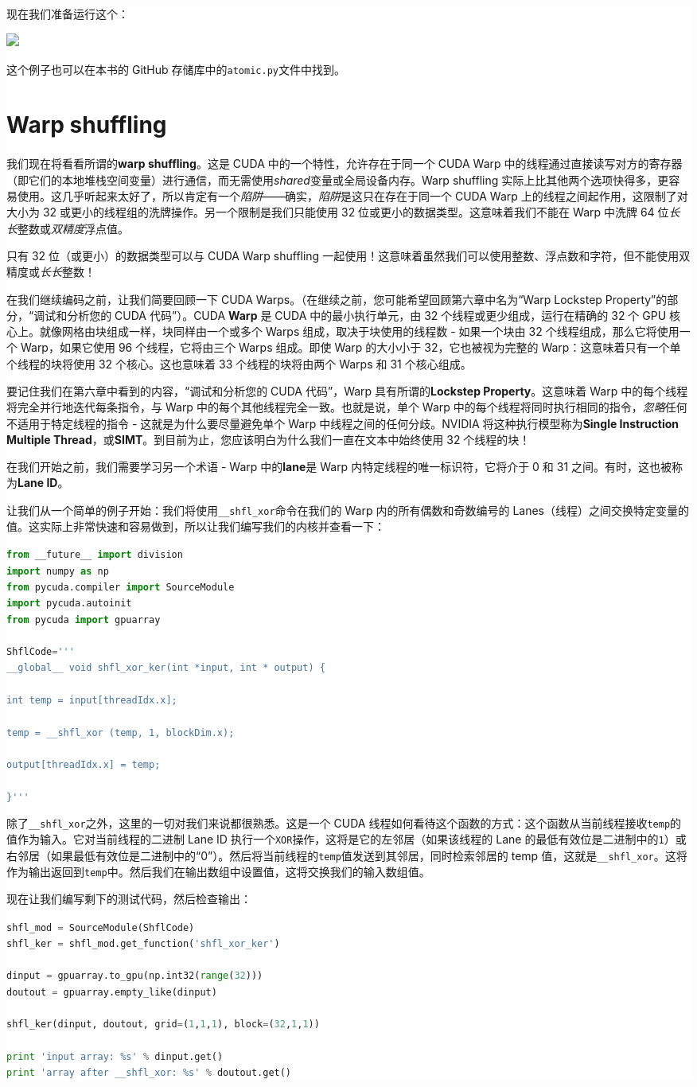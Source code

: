 现在我们准备运行这个：

![](img/d0799721-50a9-45e2-a9d2-6c3f8d097bcb.png)

这个例子也可以在本书的 GitHub 存储库中的`atomic.py`文件中找到。

# Warp shuffling

我们现在将看看所谓的**warp shuffling**。这是 CUDA 中的一个特性，允许存在于同一个 CUDA Warp 中的线程通过直接读写对方的寄存器（即它们的本地堆栈空间变量）进行通信，而无需使用*shared*变量或全局设备内存。Warp shuffling 实际上比其他两个选项快得多，更容易使用。这几乎听起来太好了，所以肯定有一个*陷阱*——确实，*陷阱*是这只在存在于同一个 CUDA Warp 上的线程之间起作用，这限制了对大小为 32 或更小的线程组的洗牌操作。另一个限制是我们只能使用 32 位或更小的数据类型。这意味着我们不能在 Warp 中洗牌 64 位*长长*整数或*双精度*浮点值。

只有 32 位（或更小）的数据类型可以与 CUDA Warp shuffling 一起使用！这意味着虽然我们可以使用整数、浮点数和字符，但不能使用双精度或*长长*整数！

在我们继续编码之前，让我们简要回顾一下 CUDA Warps。（在继续之前，您可能希望回顾第六章中名为“Warp Lockstep Property”的部分，“调试和分析您的 CUDA 代码”）。CUDA **Warp** 是 CUDA 中的最小执行单元，由 32 个线程或更少组成，运行在精确的 32 个 GPU 核心上。就像网格由块组成一样，块同样由一个或多个 Warps 组成，取决于块使用的线程数 - 如果一个块由 32 个线程组成，那么它将使用一个 Warp，如果它使用 96 个线程，它将由三个 Warps 组成。即使 Warp 的大小小于 32，它也被视为完整的 Warp：这意味着只有一个单个线程的块将使用 32 个核心。这也意味着 33 个线程的块将由两个 Warps 和 31 个核心组成。

要记住我们在第六章中看到的内容，“调试和分析您的 CUDA 代码”，Warp 具有所谓的**Lockstep Property**。这意味着 Warp 中的每个线程将完全并行地迭代每条指令，与 Warp 中的每个其他线程完全一致。也就是说，单个 Warp 中的每个线程将同时执行相同的指令，*忽略*任何不适用于特定线程的指令 - 这就是为什么要尽量避免单个 Warp 中线程之间的任何分歧。NVIDIA 将这种执行模型称为**Single Instruction Multiple Thread**，或**SIMT**。到目前为止，您应该明白为什么我们一直在文本中始终使用 32 个线程的块！

在我们开始之前，我们需要学习另一个术语 - Warp 中的**lane**是 Warp 内特定线程的唯一标识符，它将介于 0 和 31 之间。有时，这也被称为**Lane ID**。

让我们从一个简单的例子开始：我们将使用`__shfl_xor`命令在我们的 Warp 内的所有偶数和奇数编号的 Lanes（线程）之间交换特定变量的值。这实际上非常快速和容易做到，所以让我们编写我们的内核并查看一下：

```py
from __future__ import division
import numpy as np
from pycuda.compiler import SourceModule
import pycuda.autoinit
from pycuda import gpuarray

ShflCode='''
__global__ void shfl_xor_ker(int *input, int * output) {

int temp = input[threadIdx.x];

temp = __shfl_xor (temp, 1, blockDim.x);

output[threadIdx.x] = temp;

}'''
```

除了`__shfl_xor`之外，这里的一切对我们来说都很熟悉。这是一个 CUDA 线程如何看待这个函数的方式：这个函数从当前线程接收`temp`的值作为输入。它对当前线程的二进制 Lane ID 执行一个`XOR`操作，这将是它的左邻居（如果该线程的 Lane 的最低有效位是二进制中的`1`）或右邻居（如果最低有效位是二进制中的“0”）。然后将当前线程的`temp`值发送到其邻居，同时检索邻居的 temp 值，这就是`__shfl_xor`。这将作为输出返回到`temp`中。然后我们在输出数组中设置值，这将交换我们的输入数组值。

现在让我们编写剩下的测试代码，然后检查输出：

```py
shfl_mod = SourceModule(ShflCode)
shfl_ker = shfl_mod.get_function('shfl_xor_ker')

dinput = gpuarray.to_gpu(np.int32(range(32)))
doutout = gpuarray.empty_like(dinput)

shfl_ker(dinput, doutout, grid=(1,1,1), block=(32,1,1))

print 'input array: %s' % dinput.get()
print 'array after __shfl_xor: %s' % doutout.get()
```
